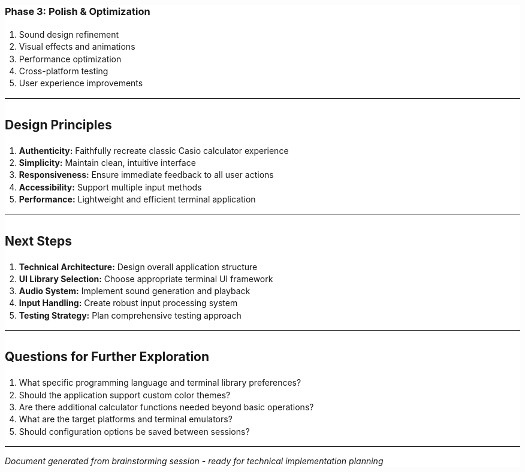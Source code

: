 ### Phase 3: Polish & Optimization
1. Sound design refinement
2. Visual effects and animations
3. Performance optimization
4. Cross-platform testing
5. User experience improvements

---

## Design Principles

1. **Authenticity:** Faithfully recreate classic Casio calculator experience
2. **Simplicity:** Maintain clean, intuitive interface
3. **Responsiveness:** Ensure immediate feedback to all user actions
4. **Accessibility:** Support multiple input methods
5. **Performance:** Lightweight and efficient terminal application

---

## Next Steps

1. **Technical Architecture:** Design overall application structure
2. **UI Library Selection:** Choose appropriate terminal UI framework
3. **Audio System:** Implement sound generation and playback
4. **Input Handling:** Create robust input processing system
5. **Testing Strategy:** Plan comprehensive testing approach

---

## Questions for Further Exploration

1. What specific programming language and terminal library preferences?
2. Should the application support custom color themes?
3. Are there additional calculator functions needed beyond basic operations?
4. What are the target platforms and terminal emulators?
5. Should configuration options be saved between sessions?

---

*Document generated from brainstorming session - ready for technical implementation planning*